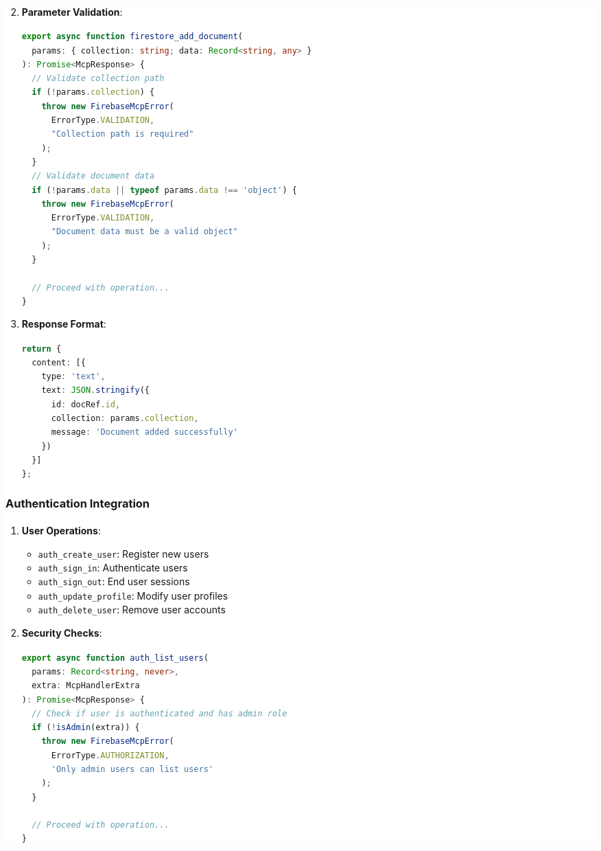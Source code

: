 2. **Parameter Validation**:
   ```typescript
   export async function firestore_add_document(
     params: { collection: string; data: Record<string, any> }
   ): Promise<McpResponse> {
     // Validate collection path
     if (!params.collection) {
       throw new FirebaseMcpError(
         ErrorType.VALIDATION,
         "Collection path is required"
       );
     }
     // Validate document data
     if (!params.data || typeof params.data !== 'object') {
       throw new FirebaseMcpError(
         ErrorType.VALIDATION,
         "Document data must be a valid object"
       );
     }
     
     // Proceed with operation...
   }
   ```

3. **Response Format**:
   ```typescript
   return {
     content: [{
       type: 'text',
       text: JSON.stringify({
         id: docRef.id,
         collection: params.collection,
         message: 'Document added successfully'
       })
     }]
   };
   ```

### Authentication Integration

1. **User Operations**:
   - `auth_create_user`: Register new users
   - `auth_sign_in`: Authenticate users
   - `auth_sign_out`: End user sessions
   - `auth_update_profile`: Modify user profiles
   - `auth_delete_user`: Remove user accounts

2. **Security Checks**:
   ```typescript
   export async function auth_list_users(
     params: Record<string, never>,
     extra: McpHandlerExtra
   ): Promise<McpResponse> {
     // Check if user is authenticated and has admin role
     if (!isAdmin(extra)) {
       throw new FirebaseMcpError(
         ErrorType.AUTHORIZATION,
         'Only admin users can list users'
       );
     }
     
     // Proceed with operation...
   }
   ```
